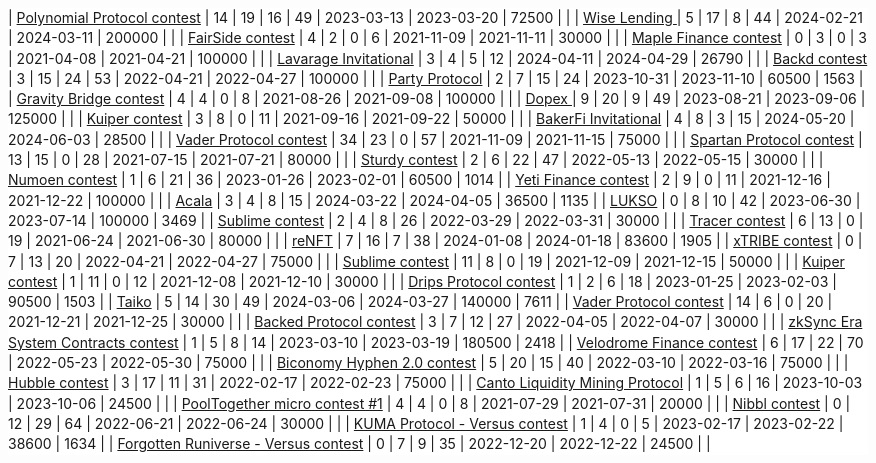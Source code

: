 | [Polynomial Protocol contest](https://code4rena.com/contests/2023-03-polynomial-protocol-contest) | 14 | 19 | 16 | 49 | 2023-03-13 | 2023-03-20 | 72500 |  |
| [Wise Lending ](https://code4rena.com/contests/2024-02-wise-lending-) | 5 | 17 | 8 | 44 | 2024-02-21 | 2024-03-11 | 200000 |  |
| [FairSide contest](https://code4rena.com/contests/2021-11-fairside-contest) | 4 | 2 | 0 | 6 | 2021-11-09 | 2021-11-11 | 30000 |  |
| [Maple Finance contest](https://code4rena.com/contests/2021-04-maple-finance-contest) | 0 | 3 | 0 | 3 | 2021-04-08 | 2021-04-21 | 100000 |  |
| [Lavarage Invitational](https://code4rena.com/contests/2024-04-lavarage-invitational) | 3 | 4 | 5 | 12 | 2024-04-11 | 2024-04-29 | 26790 |  |
| [Backd contest](https://code4rena.com/contests/2022-04-backd-contest) | 3 | 15 | 24 | 53 | 2022-04-21 | 2022-04-27 | 100000 |  |
| [Party Protocol](https://code4rena.com/contests/2023-10-party-protocol) | 2 | 7 | 15 | 24 | 2023-10-31 | 2023-11-10 | 60500 | 1563 |
| [Gravity Bridge contest](https://code4rena.com/contests/2021-08-gravity-bridge-contest) | 4 | 4 | 0 | 8 | 2021-08-26 | 2021-09-08 | 100000 |  |
| [Dopex ](https://code4rena.com/contests/2023-08-dopex-) | 9 | 20 | 9 | 49 | 2023-08-21 | 2023-09-06 | 125000 |  |
| [Kuiper contest](https://code4rena.com/contests/2021-09-kuiper-contest) | 3 | 8 | 0 | 11 | 2021-09-16 | 2021-09-22 | 50000 |  |
| [BakerFi Invitational](https://code4rena.com/contests/2024-05-bakerfi-invitational) | 4 | 8 | 3 | 15 | 2024-05-20 | 2024-06-03 | 28500 |  |
| [Vader Protocol contest](https://code4rena.com/contests/2021-11-vader-protocol-contest) | 34 | 23 | 0 | 57 | 2021-11-09 | 2021-11-15 | 75000 |  |
| [Spartan Protocol contest](https://code4rena.com/contests/2021-07-spartan-protocol-contest) | 13 | 15 | 0 | 28 | 2021-07-15 | 2021-07-21 | 80000 |  |
| [Sturdy contest](https://code4rena.com/contests/2022-05-sturdy-contest) | 2 | 6 | 22 | 47 | 2022-05-13 | 2022-05-15 | 30000 |  |
| [Numoen contest](https://code4rena.com/contests/2023-01-numoen-contest) | 1 | 6 | 21 | 36 | 2023-01-26 | 2023-02-01 | 60500 | 1014 |
| [Yeti Finance contest](https://code4rena.com/contests/2021-12-yeti-finance-contest) | 2 | 9 | 0 | 11 | 2021-12-16 | 2021-12-22 | 100000 |  |
| [Acala](https://code4rena.com/contests/2024-03-acala) | 3 | 4 | 8 | 15 | 2024-03-22 | 2024-04-05 | 36500 | 1135 |
| [LUKSO](https://code4rena.com/contests/2023-06-lukso) | 0 | 8 | 10 | 42 | 2023-06-30 | 2023-07-14 | 100000 | 3469 |
| [Sublime contest](https://code4rena.com/contests/2022-03-sublime-contest) | 2 | 4 | 8 | 26 | 2022-03-29 | 2022-03-31 | 30000 |  |
| [Tracer contest](https://code4rena.com/contests/2021-06-tracer-contest) | 6 | 13 | 0 | 19 | 2021-06-24 | 2021-06-30 | 80000 |  |
| [reNFT](https://code4rena.com/contests/2024-01-renft) | 7 | 16 | 7 | 38 | 2024-01-08 | 2024-01-18 | 83600 | 1905 |
| [xTRIBE contest](https://code4rena.com/contests/2022-04-xtribe-contest) | 0 | 7 | 13 | 20 | 2022-04-21 | 2022-04-27 | 75000 |  |
| [Sublime contest](https://code4rena.com/contests/2021-12-sublime-contest) | 11 | 8 | 0 | 19 | 2021-12-09 | 2021-12-15 | 50000 |  |
| [Kuiper contest](https://code4rena.com/contests/2021-12-kuiper-contest) | 1 | 11 | 0 | 12 | 2021-12-08 | 2021-12-10 | 30000 |  |
| [Drips Protocol contest](https://code4rena.com/contests/2023-01-drips-protocol-contest) | 1 | 2 | 6 | 18 | 2023-01-25 | 2023-02-03 | 90500 | 1503 |
| [Taiko](https://code4rena.com/contests/2024-03-taiko) | 5 | 14 | 30 | 49 | 2024-03-06 | 2024-03-27 | 140000 | 7611 |
| [Vader Protocol contest](https://code4rena.com/contests/2021-12-vader-protocol-contest) | 14 | 6 | 0 | 20 | 2021-12-21 | 2021-12-25 | 30000 |  |
| [Backed Protocol contest](https://code4rena.com/contests/2022-04-backed-protocol-contest) | 3 | 7 | 12 | 27 | 2022-04-05 | 2022-04-07 | 30000 |  |
| [zkSync Era System Contracts contest](https://code4rena.com/contests/2023-03-zksync-era-system-contracts-contest) | 1 | 5 | 8 | 14 | 2023-03-10 | 2023-03-19 | 180500 | 2418 |
| [Velodrome Finance contest](https://code4rena.com/contests/2022-05-velodrome-finance-contest) | 6 | 17 | 22 | 70 | 2022-05-23 | 2022-05-30 | 75000 |  |
| [Biconomy Hyphen 2.0 contest](https://code4rena.com/contests/2022-03-biconomy-hyphen-20-contest) | 5 | 20 | 15 | 40 | 2022-03-10 | 2022-03-16 | 75000 |  |
| [Hubble contest](https://code4rena.com/contests/2022-02-hubble-contest) | 3 | 17 | 11 | 31 | 2022-02-17 | 2022-02-23 | 75000 |  |
| [Canto Liquidity Mining Protocol](https://code4rena.com/contests/2023-10-canto-liquidity-mining-protocol) | 1 | 5 | 6 | 16 | 2023-10-03 | 2023-10-06 | 24500 |  |
| [PoolTogether micro contest #1](https://code4rena.com/contests/2021-07-pooltogether-micro-contest-1) | 4 | 4 | 0 | 8 | 2021-07-29 | 2021-07-31 | 20000 |  |
| [Nibbl contest](https://code4rena.com/contests/2022-06-nibbl-contest) | 0 | 12 | 29 | 64 | 2022-06-21 | 2022-06-24 | 30000 |  |
| [KUMA Protocol - Versus contest](https://code4rena.com/contests/2023-02-kuma-protocol-versus-contest) | 1 | 4 | 0 | 5 | 2023-02-17 | 2023-02-22 | 38600 | 1634 |
| [Forgotten Runiverse - Versus contest](https://code4rena.com/contests/2022-12-forgotten-runiverse-versus-contest) | 0 | 7 | 9 | 35 | 2022-12-20 | 2022-12-22 | 24500 |  |